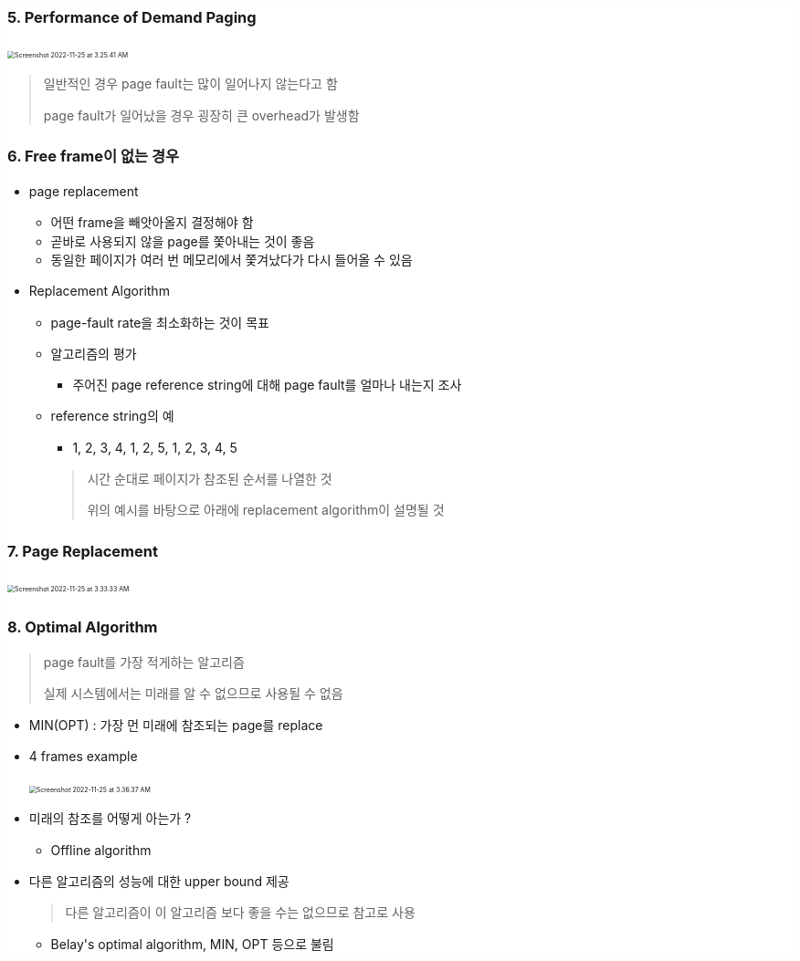 ### 5. Performance of Demand Paging

<img src="/Users/yangsiseon/Desktop/TIL/asset/img/Screenshot 2022-11-25 at 3.25.41 AM.png" alt="Screenshot 2022-11-25 at 3.25.41 AM" style="zoom:50%;" />

> 일반적인 경우 page fault는 많이 일어나지 않는다고 함
>
> page fault가 일어났을 경우 굉장히 큰 overhead가 발생함

### 6. Free frame이 없는 경우

- page replacement

  - 어떤 frame을 빼앗아올지 결정해야 함
  - 곧바로 사용되지 않을 page를 쫓아내는 것이 좋음
  - 동일한 페이지가 여러 번 메모리에서 쫓겨났다가 다시 들어올 수 있음

- Replacement Algorithm

  - page-fault rate을 최소화하는 것이 목표

  - 알고리즘의 평가

    - 주어진 page reference string에 대해 page fault를 얼마나 내는지 조사

  - reference string의 예

    - 1, 2, 3, 4, 1, 2, 5, 1, 2, 3, 4, 5

    > 시간 순대로 페이지가 참조된 순서를 나열한 것
    >
    > 위의 예시를 바탕으로 아래에 replacement algorithm이 설명될 것

### 7. Page Replacement

<img src="/Users/yangsiseon/Desktop/TIL/asset/img/Screenshot 2022-11-25 at 3.33.33 AM.png" alt="Screenshot 2022-11-25 at 3.33.33 AM" style="zoom:50%;" />

### 8. Optimal Algorithm

> page fault를 가장 적게하는 알고리즘
>
> 실제 시스템에서는 미래를 알 수 없으므로 사용될 수 없음

- MIN(OPT) : 가장 먼 미래에 참조되는 page를 replace

- 4 frames example

  <img src="/Users/yangsiseon/Desktop/TIL/asset/img/Screenshot 2022-11-25 at 3.36.37 AM.png" alt="Screenshot 2022-11-25 at 3.36.37 AM" style="zoom:50%;" />

- 미래의 참조를 어떻게 아는가 ?

  - Offline algorithm

- 다른 알고리즘의 성능에 대한 upper bound 제공

  > 다른 알고리즘이 이 알고리즘 보다 좋을 수는 없으므로 참고로 사용

  - Belay's optimal algorithm, MIN, OPT 등으로 불림
